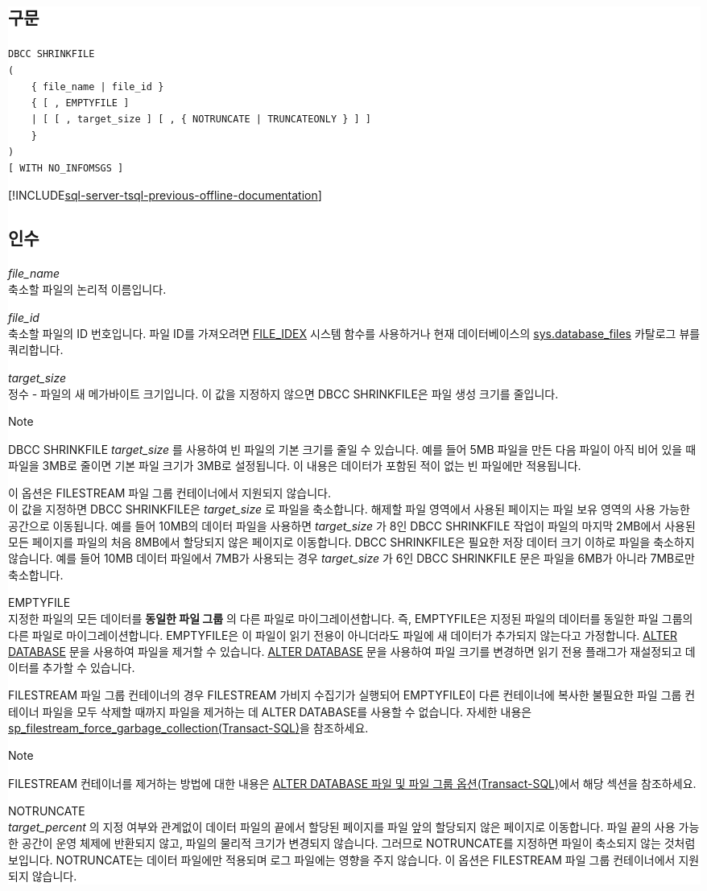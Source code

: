 ## <a name="syntax"></a>구문  
  
```syntaxsql
DBCC SHRINKFILE   
(  
    { file_name | file_id }   
    { [ , EMPTYFILE ]   
    | [ [ , target_size ] [ , { NOTRUNCATE | TRUNCATEONLY } ] ]  
    }  
)  
[ WITH NO_INFOMSGS ]  
```  
  
[!INCLUDE[sql-server-tsql-previous-offline-documentation](../../includes/sql-server-tsql-previous-offline-documentation.md)]

## <a name="arguments"></a>인수
*file_name*  
축소할 파일의 논리적 이름입니다.
  
*file_id*  
축소할 파일의 ID 번호입니다. 파일 ID를 가져오려면 [FILE_IDEX](../../t-sql/functions/file-idex-transact-sql.md) 시스템 함수를 사용하거나 현재 데이터베이스의 [sys.database_files](../../relational-databases/system-catalog-views/sys-database-files-transact-sql.md) 카탈로그 뷰를 쿼리합니다.
  
*target_size*  
정수 - 파일의 새 메가바이트 크기입니다. 이 값을 지정하지 않으면 DBCC SHRINKFILE은 파일 생성 크기를 줄입니다.
  
> [!NOTE]  
>  DBCC SHRINKFILE *target_size* 를 사용하여 빈 파일의 기본 크기를 줄일 수 있습니다. 예를 들어 5MB 파일을 만든 다음 파일이 아직 비어 있을 때 파일을 3MB로 줄이면 기본 파일 크기가 3MB로 설정됩니다. 이 내용은 데이터가 포함된 적이 없는 빈 파일에만 적용됩니다.  
  
이 옵션은 FILESTREAM 파일 그룹 컨테이너에서 지원되지 않습니다.  
이 값을 지정하면 DBCC SHRINKFILE은 *target_size* 로 파일을 축소합니다. 해제할 파일 영역에서 사용된 페이지는 파일 보유 영역의 사용 가능한 공간으로 이동됩니다. 예를 들어 10MB의 데이터 파일을 사용하면 *target_size* 가 8인 DBCC SHRINKFILE 작업이 파일의 마지막 2MB에서 사용된 모든 페이지를 파일의 처음 8MB에서 할당되지 않은 페이지로 이동합니다. DBCC SHRINKFILE은 필요한 저장 데이터 크기 이하로 파일을 축소하지 않습니다. 예를 들어 10MB 데이터 파일에서 7MB가 사용되는 경우 *target_size* 가 6인 DBCC SHRINKFILE 문은 파일을 6MB가 아니라 7MB로만 축소합니다.
  
EMPTYFILE  
지정한 파일의 모든 데이터를 **동일한 파일 그룹** 의 다른 파일로 마이그레이션합니다. 즉, EMPTYFILE은 지정된 파일의 데이터를 동일한 파일 그룹의 다른 파일로 마이그레이션합니다. EMPTYFILE은 이 파일이 읽기 전용이 아니더라도 파일에 새 데이터가 추가되지 않는다고 가정합니다. [ALTER DATABASE](../../t-sql/statements/alter-database-transact-sql.md) 문을 사용하여 파일을 제거할 수 있습니다. [ALTER DATABASE](../../t-sql/statements/alter-database-transact-sql.md) 문을 사용하여 파일 크기를 변경하면 읽기 전용 플래그가 재설정되고 데이터를 추가할 수 있습니다.

FILESTREAM 파일 그룹 컨테이너의 경우 FILESTREAM 가비지 수집기가 실행되어 EMPTYFILE이 다른 컨테이너에 복사한 불필요한 파일 그룹 컨테이너 파일을 모두 삭제할 때까지 파일을 제거하는 데 ALTER DATABASE를 사용할 수 없습니다. 자세한 내용은 [sp_filestream_force_garbage_collection&#40;Transact-SQL&#41;](../../relational-databases/system-stored-procedures/filestream-and-filetable-sp-filestream-force-garbage-collection.md)을 참조하세요.
  
> [!NOTE]  
>  FILESTREAM 컨테이너를 제거하는 방법에 대한 내용은 [ALTER DATABASE 파일 및 파일 그룹 옵션&#40;Transact-SQL&#41;](../../t-sql/statements/alter-database-transact-sql-file-and-filegroup-options.md)에서 해당 섹션을 참조하세요.  
  
NOTRUNCATE  
*target_percent* 의 지정 여부와 관계없이 데이터 파일의 끝에서 할당된 페이지를 파일 앞의 할당되지 않은 페이지로 이동합니다. 파일 끝의 사용 가능한 공간이 운영 체제에 반환되지 않고, 파일의 물리적 크기가 변경되지 않습니다. 그러므로 NOTRUNCATE를 지정하면 파일이 축소되지 않는 것처럼 보입니다.
NOTRUNCATE는 데이터 파일에만 적용되며 로그 파일에는 영향을 주지 않습니다.   이 옵션은 FILESTREAM 파일 그룹 컨테이너에서 지원되지 않습니다.
  
